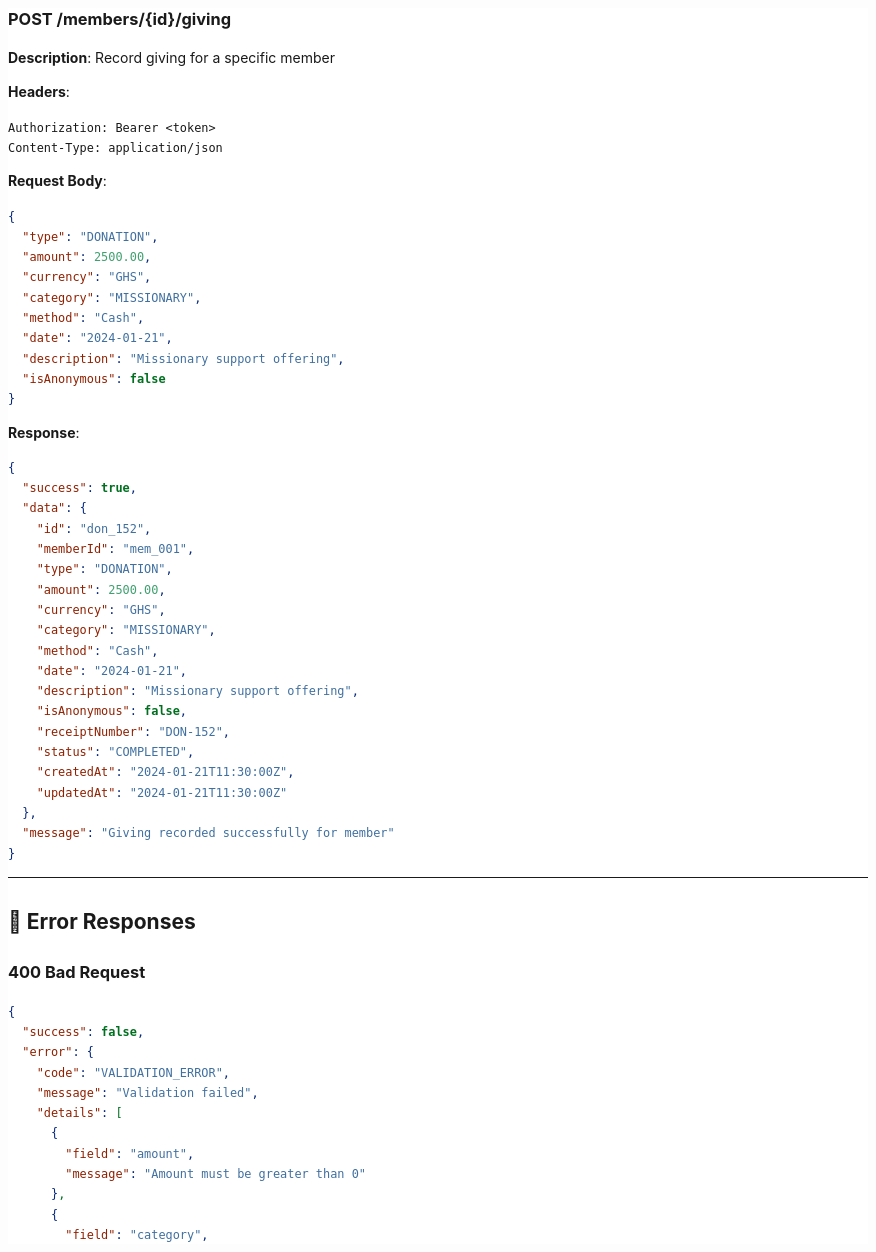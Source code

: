 ### POST /members/{id}/giving
**Description**: Record giving for a specific member

**Headers**:
```
Authorization: Bearer <token>
Content-Type: application/json
```

**Request Body**:
```json
{
  "type": "DONATION",
  "amount": 2500.00,
  "currency": "GHS",
  "category": "MISSIONARY",
  "method": "Cash",
  "date": "2024-01-21",
  "description": "Missionary support offering",
  "isAnonymous": false
}
```

**Response**:
```json
{
  "success": true,
  "data": {
    "id": "don_152",
    "memberId": "mem_001",
    "type": "DONATION",
    "amount": 2500.00,
    "currency": "GHS",
    "category": "MISSIONARY",
    "method": "Cash",
    "date": "2024-01-21",
    "description": "Missionary support offering",
    "isAnonymous": false,
    "receiptNumber": "DON-152",
    "status": "COMPLETED",
    "createdAt": "2024-01-21T11:30:00Z",
    "updatedAt": "2024-01-21T11:30:00Z"
  },
  "message": "Giving recorded successfully for member"
}
```

---

## 🚨 Error Responses

### 400 Bad Request
```json
{
  "success": false,
  "error": {
    "code": "VALIDATION_ERROR",
    "message": "Validation failed",
    "details": [
      {
        "field": "amount",
        "message": "Amount must be greater than 0"
      },
      {
        "field": "category",
```